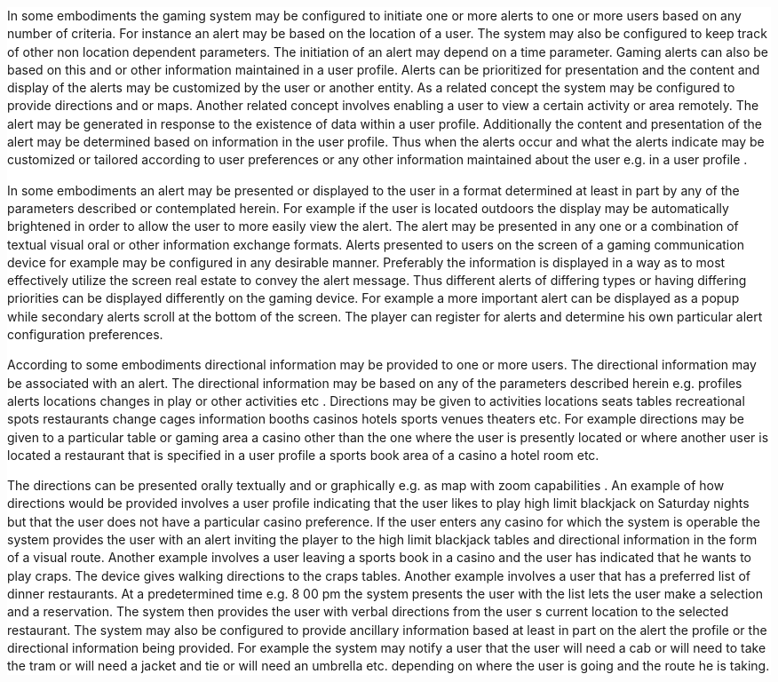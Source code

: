 In some embodiments the gaming system may be configured to initiate one or more alerts to one or more users based on any number of criteria. For instance an alert may be based on the location of a user. The system may also be configured to keep track of other non location dependent parameters. The initiation of an alert may depend on a time parameter. Gaming alerts can also be based on this and or other information maintained in a user profile. Alerts can be prioritized for presentation and the content and display of the alerts may be customized by the user or another entity. As a related concept the system may be configured to provide directions and or maps. Another related concept involves enabling a user to view a certain activity or area remotely. The alert may be generated in response to the existence of data within a user profile. Additionally the content and presentation of the alert may be determined based on information in the user profile. Thus when the alerts occur and what the alerts indicate may be customized or tailored according to user preferences or any other information maintained about the user e.g. in a user profile .

In some embodiments an alert may be presented or displayed to the user in a format determined at least in part by any of the parameters described or contemplated herein. For example if the user is located outdoors the display may be automatically brightened in order to allow the user to more easily view the alert. The alert may be presented in any one or a combination of textual visual oral or other information exchange formats. Alerts presented to users on the screen of a gaming communication device for example may be configured in any desirable manner. Preferably the information is displayed in a way as to most effectively utilize the screen real estate to convey the alert message. Thus different alerts of differing types or having differing priorities can be displayed differently on the gaming device. For example a more important alert can be displayed as a popup while secondary alerts scroll at the bottom of the screen. The player can register for alerts and determine his own particular alert configuration preferences.

According to some embodiments directional information may be provided to one or more users. The directional information may be associated with an alert. The directional information may be based on any of the parameters described herein e.g. profiles alerts locations changes in play or other activities etc . Directions may be given to activities locations seats tables recreational spots restaurants change cages information booths casinos hotels sports venues theaters etc. For example directions may be given to a particular table or gaming area a casino other than the one where the user is presently located or where another user is located a restaurant that is specified in a user profile a sports book area of a casino a hotel room etc.

The directions can be presented orally textually and or graphically e.g. as map with zoom capabilities . An example of how directions would be provided involves a user profile indicating that the user likes to play high limit blackjack on Saturday nights but that the user does not have a particular casino preference. If the user enters any casino for which the system is operable the system provides the user with an alert inviting the player to the high limit blackjack tables and directional information in the form of a visual route. Another example involves a user leaving a sports book in a casino and the user has indicated that he wants to play craps. The device gives walking directions to the craps tables. Another example involves a user that has a preferred list of dinner restaurants. At a predetermined time e.g. 8 00 pm the system presents the user with the list lets the user make a selection and a reservation. The system then provides the user with verbal directions from the user s current location to the selected restaurant. The system may also be configured to provide ancillary information based at least in part on the alert the profile or the directional information being provided. For example the system may notify a user that the user will need a cab or will need to take the tram or will need a jacket and tie or will need an umbrella etc. depending on where the user is going and the route he is taking.

